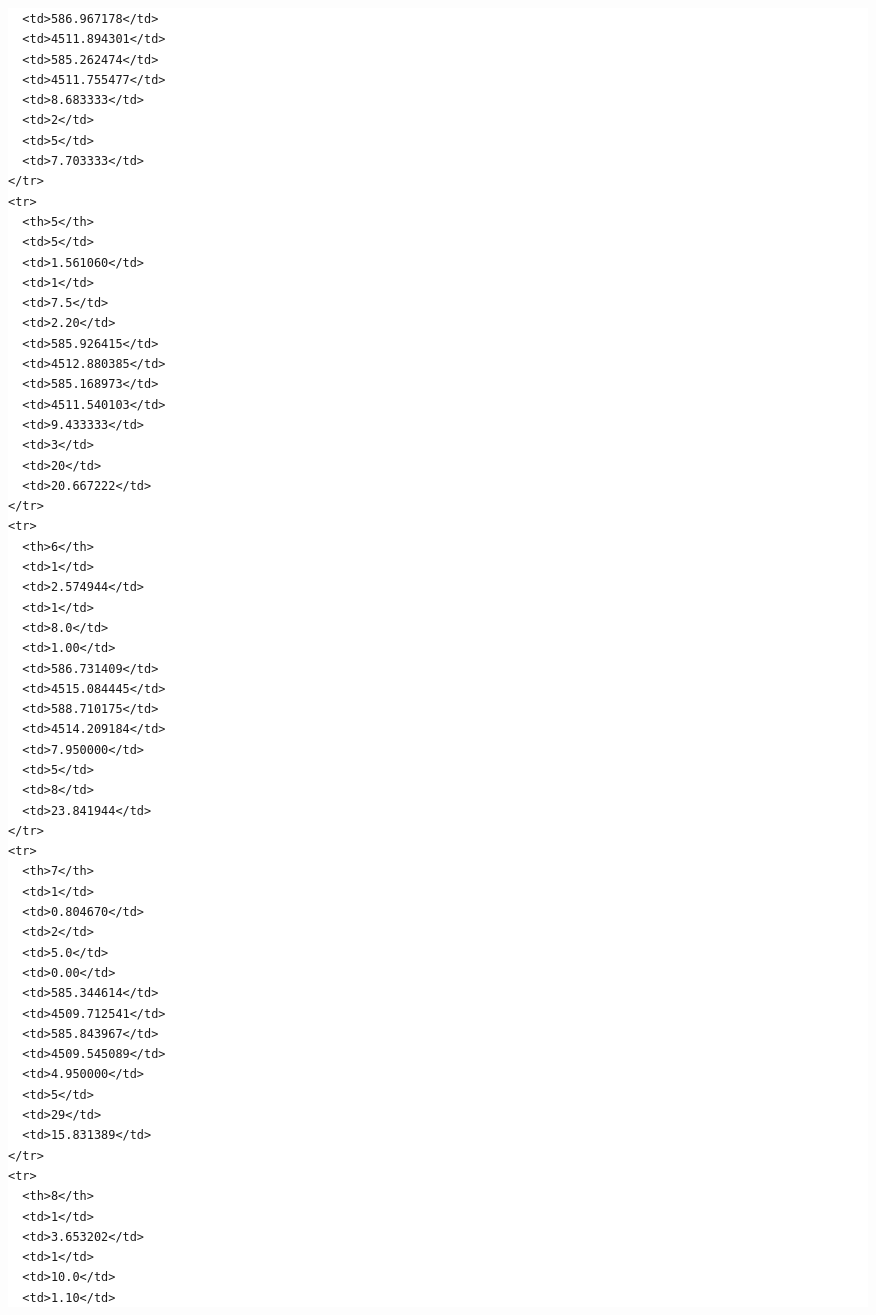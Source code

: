       <td>586.967178</td>
      <td>4511.894301</td>
      <td>585.262474</td>
      <td>4511.755477</td>
      <td>8.683333</td>
      <td>2</td>
      <td>5</td>
      <td>7.703333</td>
    </tr>
    <tr>
      <th>5</th>
      <td>5</td>
      <td>1.561060</td>
      <td>1</td>
      <td>7.5</td>
      <td>2.20</td>
      <td>585.926415</td>
      <td>4512.880385</td>
      <td>585.168973</td>
      <td>4511.540103</td>
      <td>9.433333</td>
      <td>3</td>
      <td>20</td>
      <td>20.667222</td>
    </tr>
    <tr>
      <th>6</th>
      <td>1</td>
      <td>2.574944</td>
      <td>1</td>
      <td>8.0</td>
      <td>1.00</td>
      <td>586.731409</td>
      <td>4515.084445</td>
      <td>588.710175</td>
      <td>4514.209184</td>
      <td>7.950000</td>
      <td>5</td>
      <td>8</td>
      <td>23.841944</td>
    </tr>
    <tr>
      <th>7</th>
      <td>1</td>
      <td>0.804670</td>
      <td>2</td>
      <td>5.0</td>
      <td>0.00</td>
      <td>585.344614</td>
      <td>4509.712541</td>
      <td>585.843967</td>
      <td>4509.545089</td>
      <td>4.950000</td>
      <td>5</td>
      <td>29</td>
      <td>15.831389</td>
    </tr>
    <tr>
      <th>8</th>
      <td>1</td>
      <td>3.653202</td>
      <td>1</td>
      <td>10.0</td>
      <td>1.10</td>